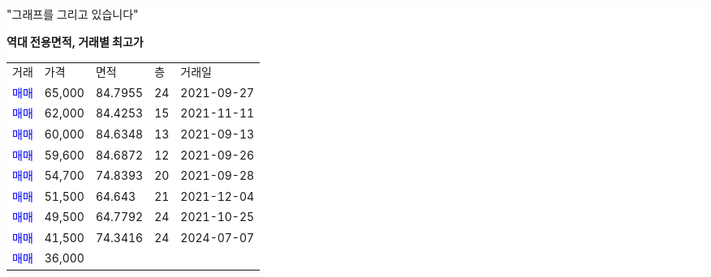 
<div id="loading" style="z-index:20; display: block; margin-left: 0px">"그래프를 그리고 있습니다"</div>
<div id="columnchart_material" style="width: 95%; margin-left: 0px; display: block"></div>

<b>역대 전용면적, 거래별 최고가</b>
<table class="sortable">
    <tr>
      <td>거래</td>
      <td>가격</td>
      <td>면적</td>
      <td>층</td>
      <td>거래일</td>
    </tr>
        <tr>
          <td><a style="color: blue">매매</a></td>
          <td>65,000</td>
          <td>84.7955</td>
          <td>24</td>
          <td>2021-09-27</td>
        </tr>            <tr>
          <td><a style="color: blue">매매</a></td>
          <td>62,000</td>
          <td>84.4253</td>
          <td>15</td>
          <td>2021-11-11</td>
        </tr>            <tr>
          <td><a style="color: blue">매매</a></td>
          <td>60,000</td>
          <td>84.6348</td>
          <td>13</td>
          <td>2021-09-13</td>
        </tr>            <tr>
          <td><a style="color: blue">매매</a></td>
          <td>59,600</td>
          <td>84.6872</td>
          <td>12</td>
          <td>2021-09-26</td>
        </tr>            <tr>
          <td><a style="color: blue">매매</a></td>
          <td>54,700</td>
          <td>74.8393</td>
          <td>20</td>
          <td>2021-09-28</td>
        </tr>            <tr>
          <td><a style="color: blue">매매</a></td>
          <td>51,500</td>
          <td>64.643</td>
          <td>21</td>
          <td>2021-12-04</td>
        </tr>            <tr>
          <td><a style="color: blue">매매</a></td>
          <td>49,500</td>
          <td>64.7792</td>
          <td>24</td>
          <td>2021-10-25</td>
        </tr>            <tr>
          <td><a style="color: blue">매매</a></td>
          <td>41,500</td>
          <td>74.3416</td>
          <td>24</td>
          <td>2024-07-07</td>
        </tr>            <tr>
          <td><a style="color: blue">매매</a></td>
          <td>36,000</td>